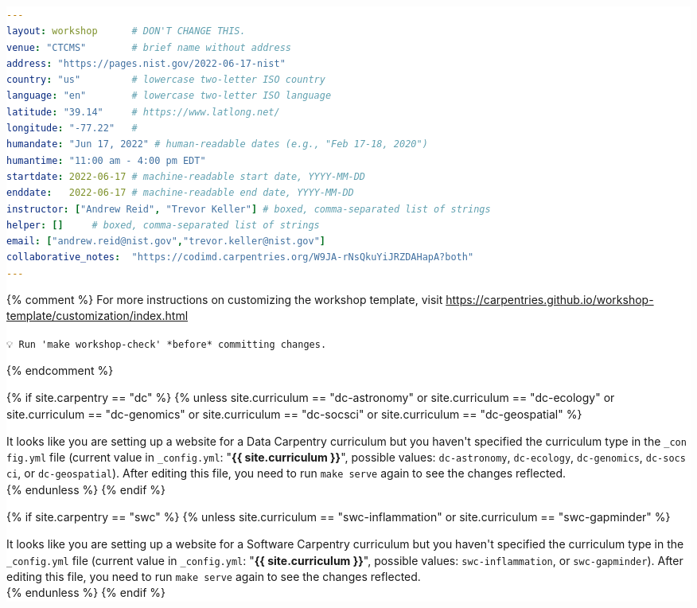 ```yaml
---
layout: workshop      # DON'T CHANGE THIS.
venue: "CTCMS"        # brief name without address
address: "https://pages.nist.gov/2022-06-17-nist"
country: "us"         # lowercase two-letter ISO country
language: "en"        # lowercase two-letter ISO language
latitude: "39.14"     # https://www.latlong.net/
longitude: "-77.22"   #
humandate: "Jun 17, 2022" # human-readable dates (e.g., "Feb 17-18, 2020")
humantime: "11:00 am - 4:00 pm EDT"
startdate: 2022-06-17 # machine-readable start date, YYYY-MM-DD
enddate:   2022-06-17 # machine-readable end date, YYYY-MM-DD
instructor: ["Andrew Reid", "Trevor Keller"] # boxed, comma-separated list of strings
helper: []     # boxed, comma-separated list of strings
email: ["andrew.reid@nist.gov","trevor.keller@nist.gov"]
collaborative_notes:  "https://codimd.carpentries.org/W9JA-rNsQkuYiJRZDAHapA?both"
---
```


{% comment %}
    For more instructions on customizing the workshop template, visit
    https://carpentries.github.io/workshop-template/customization/index.html

    💡 Run 'make workshop-check' *before* committing changes.
{% endcomment %}

{% if site.carpentry == "dc" %}
{% unless site.curriculum == "dc-astronomy"
       or site.curriculum == "dc-ecology"
       or site.curriculum == "dc-genomics"
       or site.curriculum == "dc-socsci"
       or site.curriculum == "dc-geospatial" %}
<div class="alert alert-warning">
It looks like you are setting up a website for a Data Carpentry curriculum but
you haven't specified the curriculum type in the <code>_config.yml</code> file
(current value in <code>_config.yml</code>: "<strong>{{ site.curriculum
}}</strong>", possible values: <code>dc-astronomy</code>,
<code>dc-ecology</code>, <code>dc-genomics</code>, <code>dc-socsci</code>, or
<code>dc-geospatial</code>). After editing this file, you need to run
<code>make serve</code> again to see the changes reflected.
</div>
{% endunless %}
{% endif %}

{% if site.carpentry == "swc" %}
{% unless site.curriculum == "swc-inflammation"
       or site.curriculum == "swc-gapminder" %}
<div class="alert alert-warning">
It looks like you are setting up a website for a Software Carpentry curriculum
but you haven't specified the curriculum type in the <code>_config.yml</code>
file (current value in <code>_config.yml</code>: "<strong>{{ site.curriculum
}}</strong>", possible values: <code>swc-inflammation</code>, or
<code>swc-gapminder</code>). After editing this file, you need to run
<code>make serve</code> again to see the changes reflected.
</div>
{% endunless %}
{% endif %}
